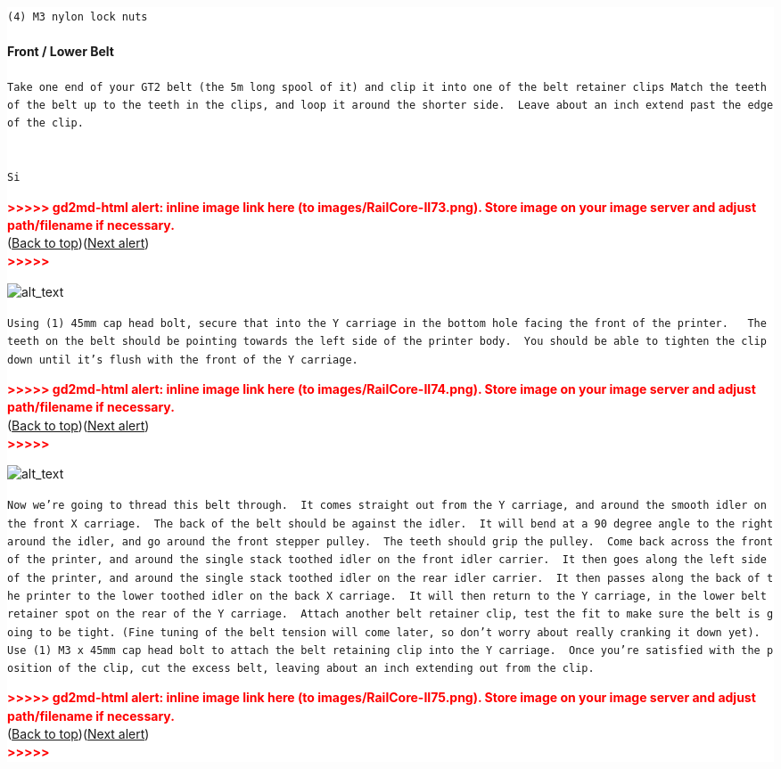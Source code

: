 	(4) M3 nylon lock nuts

	


#### 	Front / Lower Belt


    Take one end of your GT2 belt (the 5m long spool of it) and clip it into one of the belt retainer clips Match the teeth of the belt up to the teeth in the clips, and loop it around the shorter side.  Leave about an inch extend past the edge of the clip.


    Si 

<p id="gdcalert75" ><span style="color: red; font-weight: bold">>>>>>  gd2md-html alert: inline image link here (to images/RailCore-II73.png). Store image on your image server and adjust path/filename if necessary. </span><br>(<a href="#">Back to top</a>)(<a href="#gdcalert76">Next alert</a>)<br><span style="color: red; font-weight: bold">>>>>> </span></p>


![alt_text](images/RailCore-II73.png "image_tooltip")



    Using (1) 45mm cap head bolt, secure that into the Y carriage in the bottom hole facing the front of the printer.   The teeth on the belt should be pointing towards the left side of the printer body.  You should be able to tighten the clip down until it’s flush with the front of the Y carriage.


    

<p id="gdcalert76" ><span style="color: red; font-weight: bold">>>>>>  gd2md-html alert: inline image link here (to images/RailCore-II74.png). Store image on your image server and adjust path/filename if necessary. </span><br>(<a href="#">Back to top</a>)(<a href="#gdcalert77">Next alert</a>)<br><span style="color: red; font-weight: bold">>>>>> </span></p>


![alt_text](images/RailCore-II74.png "image_tooltip")



    Now we’re going to thread this belt through.  It comes straight out from the Y carriage, and around the smooth idler on the front X carriage.  The back of the belt should be against the idler.  It will bend at a 90 degree angle to the right around the idler, and go around the front stepper pulley.  The teeth should grip the pulley.  Come back across the front of the printer, and around the single stack toothed idler on the front idler carrier.  It then goes along the left side of the printer, and around the single stack toothed idler on the rear idler carrier.  It then passes along the back of the printer to the lower toothed idler on the back X carriage.  It will then return to the Y carriage, in the lower belt retainer spot on the rear of the Y carriage.  Attach another belt retainer clip, test the fit to make sure the belt is going to be tight. (Fine tuning of the belt tension will come later, so don’t worry about really cranking it down yet).  Use (1) M3 x 45mm cap head bolt to attach the belt retaining clip into the Y carriage.  Once you’re satisfied with the position of the clip, cut the excess belt, leaving about an inch extending out from the clip.


    

<p id="gdcalert77" ><span style="color: red; font-weight: bold">>>>>>  gd2md-html alert: inline image link here (to images/RailCore-II75.png). Store image on your image server and adjust path/filename if necessary. </span><br>(<a href="#">Back to top</a>)(<a href="#gdcalert78">Next alert</a>)<br><span style="color: red; font-weight: bold">>>>>> </span></p>
